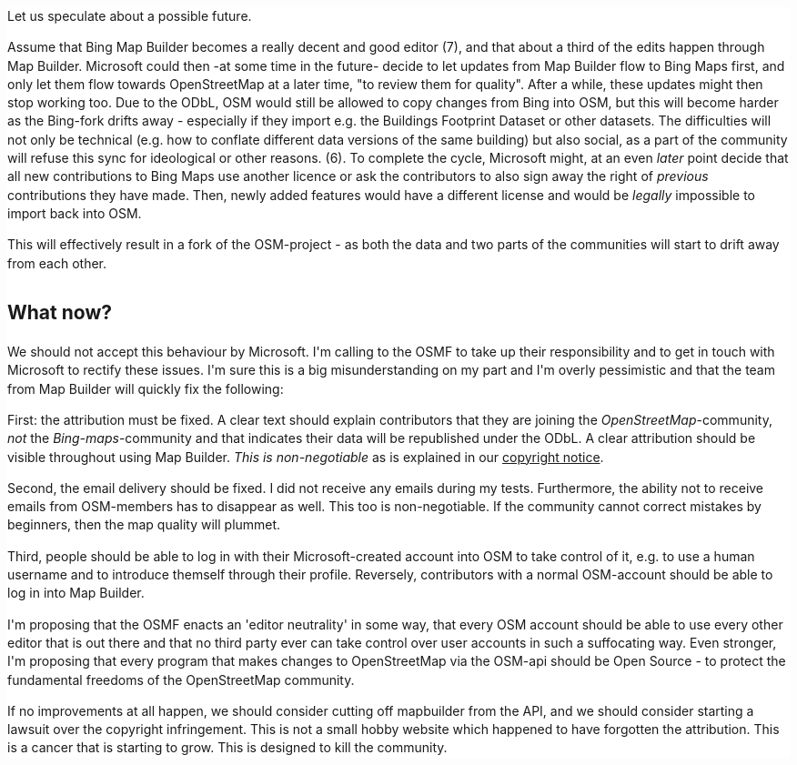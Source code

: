 Let us speculate about a possible future.

Assume that Bing Map Builder becomes a really decent and good editor (7), and that about a third of the edits happen through Map Builder.
Microsoft could then -at some time in the future- decide to let updates from Map Builder flow to Bing Maps first, and only let them flow towards OpenStreetMap at a later time, "to review them for quality". After a while, these updates might then stop working too. Due to the ODbL, OSM would still be allowed to copy changes from Bing into OSM, but this will become harder as the Bing-fork drifts away - especially if they import e.g. the Buildings Footprint Dataset or other datasets.
The difficulties will not only be technical (e.g. how to conflate different data versions of the same building) but also social, as a part of the community will refuse this sync for ideological or other reasons. (6).
To complete the cycle, Microsoft might, at an even _later_ point decide that all new contributions to Bing Maps use another licence or ask the contributors to also sign away the right of _previous_ contributions they have made.
Then, newly added features would have a different license and would be _legally_ impossible to import back into OSM.

This will effectively result in a fork of the OSM-project - as both the data and two parts of the communities will start to drift away from each other.

## What now?


We should not accept this behaviour by Microsoft. I'm calling to the OSMF to take up their responsibility and to get in touch with Microsoft to rectify these issues.
I'm sure this is a big misunderstanding on my part and I'm overly pessimistic and that the team from Map Builder will quickly fix the following:

First: the attribution must be fixed. A clear text should explain contributors that they are joining the _OpenStreetMap_-community, *not* the _Bing-maps_-community and that indicates their data will be republished under the ODbL.
A clear attribution should be visible throughout using Map Builder. _This is non-negotiable_ as is explained in our [copyright notice](https://osm.org/copyright).

Second, the email delivery should be fixed. I did not receive any emails during my tests.
Furthermore, the ability not to receive emails from OSM-members has to disappear as well.
This too is non-negotiable. If the community cannot correct mistakes by beginners, then the map quality will plummet.

Third, people should be able to log in with their Microsoft-created account into OSM to take control of it, e.g. to use a human username and to introduce themself through their profile.
Reversely, contributors with a normal OSM-account should be able to log in into Map Builder.

I'm proposing that the OSMF enacts an 'editor neutrality' in some way, that every OSM account should be able to use every other editor that is out there and that no third party ever can take control over user accounts in such a suffocating way.
Even stronger, I'm proposing that every program that makes changes to OpenStreetMap via the OSM-api should be Open Source - to protect the fundamental freedoms of the OpenStreetMap community.

If no improvements at all happen, we should consider cutting off mapbuilder from the API, and we should consider starting a lawsuit over the copyright infringement.
This is not a small hobby website which happened to have forgotten the attribution. This is a cancer that is starting to grow. This is designed to kill the community.

